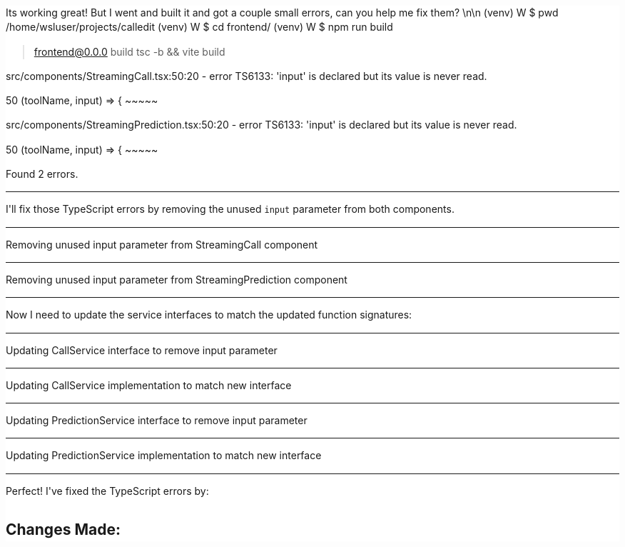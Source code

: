 Its working great! But I went and built it and got a couple small errors, can you help me fix them? \n\n (venv) W $ pwd
/home/wsluser/projects/calledit
(venv) W $ cd frontend/
(venv) W $ npm run build

> frontend@0.0.0 build
> tsc -b && vite build

src/components/StreamingCall.tsx:50:20 - error TS6133: 'input' is declared but its value is never read.

50         (toolName, input) => {
                      ~~~~~

src/components/StreamingPrediction.tsx:50:20 - error TS6133: 'input' is declared but its value is never read.

50         (toolName, input) => {
                      ~~~~~


Found 2 errors.

---

I'll fix those TypeScript errors by removing the unused `input` parameter from both components.

---

Removing unused input parameter from StreamingCall component

---

Removing unused input parameter from StreamingPrediction component

---

Now I need to update the service interfaces to match the updated function signatures:

---

Updating CallService interface to remove input parameter

---

Updating CallService implementation to match new interface

---

Updating PredictionService interface to remove input parameter

---

Updating PredictionService implementation to match new interface

---

Perfect! I've fixed the TypeScript errors by:

## Changes Made:
